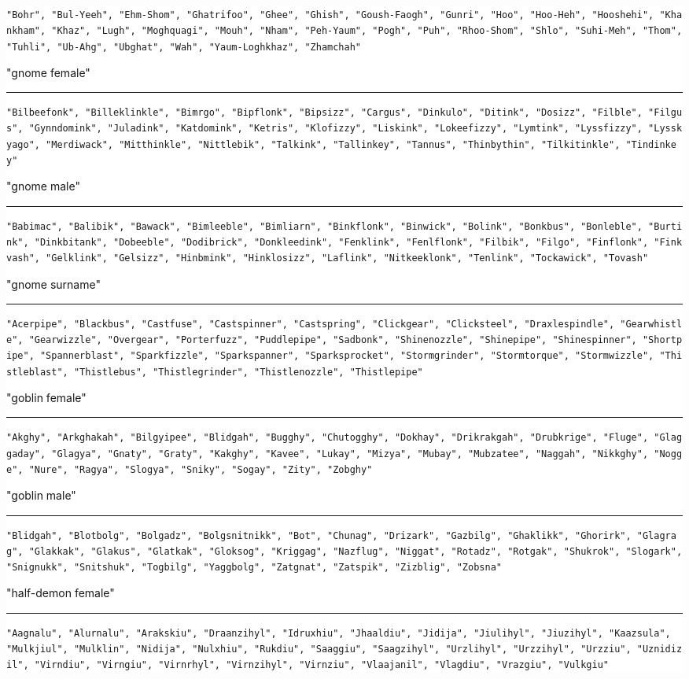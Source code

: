     "Bohr", "Bul-Yeeh", "Ehm-Shom", "Ghatrifoo", "Ghee", "Ghish", "Goush-Faogh", "Gunri", "Hoo", "Hoo-Heh", "Hooshehi", "Khankham", "Khaz", "Lugh", "Moghquagi", "Mouh", "Nham", "Peh-Yaum", "Pogh", "Puh", "Rhoo-Shom", "Shlo", "Suhi-Meh", "Thom", "Tuhli", "Ub-Ahg", "Ubghat", "Wah", "Yaum-Loghkhaz", "Zhamchah" 


"gnome female"
***************

    "Bilbeefonk", "Billeklinkle", "Bimrgo", "Bipflonk", "Bipsizz", "Cargus", "Dinkulo", "Ditink", "Dosizz", "Filble", "Filgus", "Gynndomink", "Juladink", "Katdomink", "Ketris", "Klofizzy", "Liskink", "Lokeefizzy", "Lymtink", "Lyssfizzy", "Lysskyago", "Merdiwack", "Mitthinkle", "Nittlebik", "Talkink", "Tallinkey", "Tannus", "Thinbythin", "Tilkitinkle", "Tindinkey" 


"gnome male"
*************

    "Babimac", "Balibik", "Bawack", "Bimleeble", "Bimliarn", "Binkflonk", "Binwick", "Bolink", "Bonkbus", "Bonleble", "Burtink", "Dinkbitank", "Dobeeble", "Dodibrick", "Donkleedink", "Fenklink", "Fenlflonk", "Filbik", "Filgo", "Finflonk", "Finkvash", "Gelklink", "Gelsizz", "Hinbmink", "Hinklosizz", "Laflink", "Nitkeeklonk", "Tenlink", "Tockawick", "Tovash" 


"gnome surname"
****************

    "Acerpipe", "Blackbus", "Castfuse", "Castspinner", "Castspring", "Clickgear", "Clicksteel", "Draxlespindle", "Gearwhistle", "Gearwizzle", "Overgear", "Porterfuzz", "Puddlepipe", "Sadbonk", "Shinenozzle", "Shinepipe", "Shinespinner", "Shortpipe", "Spannerblast", "Sparkfizzle", "Sparkspanner", "Sparksprocket", "Stormgrinder", "Stormtorque", "Stormwizzle", "Thistleblast", "Thistlebus", "Thistlegrinder", "Thistlenozzle", "Thistlepipe" 


"goblin female"
****************

    "Akghy", "Arkghakah", "Bilgyipee", "Blidgah", "Bugghy", "Chutogghy", "Dokhay", "Drikrakgah", "Drubkrige", "Fluge", "Glaggaday", "Glagya", "Gnaty", "Graty", "Kakghy", "Kavee", "Lukay", "Mizya", "Mubay", "Mubzatee", "Naggah", "Nikkghy", "Nogge", "Nure", "Ragya", "Slogya", "Sniky", "Sogay", "Zity", "Zobghy" 


"goblin male"
**************

    "Blidgah", "Blotbolg", "Bolgadz", "Bolgsnitnikk", "Bot", "Chunag", "Drizark", "Gazbilg", "Ghaklikk", "Ghorirk", "Glagrag", "Glakkak", "Glakus", "Glatkak", "Gloksog", "Kriggag", "Nazflug", "Niggat", "Rotadz", "Rotgak", "Shukrok", "Slogark", "Snignukk", "Snitshuk", "Togbilg", "Yaggbolg", "Zatgnat", "Zatspik", "Zizblig", "Zobsna" 


"half-demon female"
********************

    "Aagnalu", "Alurnalu", "Arakskiu", "Draanzihyl", "Idruxhiu", "Jhaaldiu", "Jidija", "Jiulihyl", "Jiuzihyl", "Kaazsula", "Mulkjiul", "Mulklin", "Nidija", "Nulxhiu", "Rukdiu", "Saaggiu", "Saagzihyl", "Urzlihyl", "Urzzihyl", "Urzziu", "Uznidizil", "Virndiu", "Virngiu", "Virnrhyl", "Virnzihyl", "Virnziu", "Vlaajanil", "Vlagdiu", "Vrazgiu", "Vulkgiu" 

